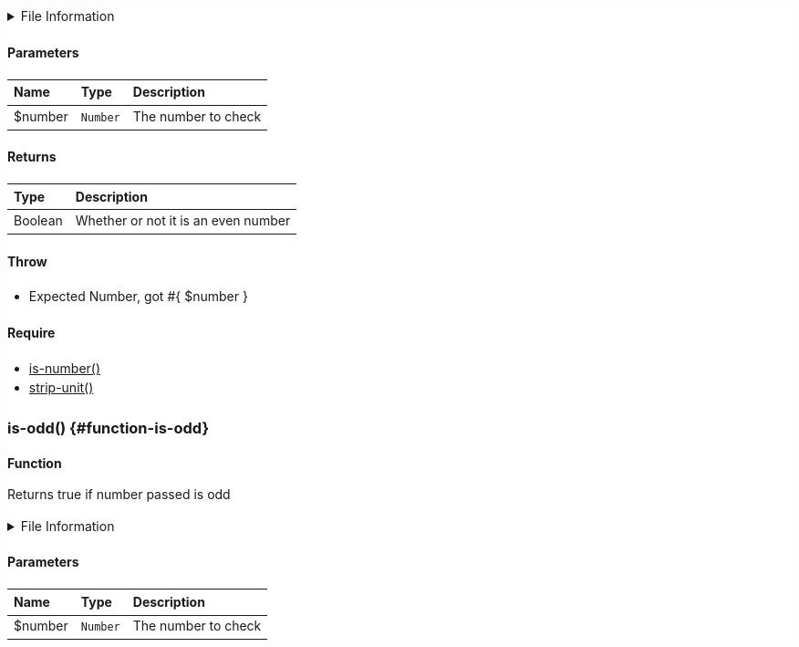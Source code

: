

<details><summary>File Information</summary></details>

    

#### Parameters


|Name|Type|Description|
|:--|:--|:--|
|$number|`Number`|The number to check|

    

#### Returns


|Type|Description|
|:--|:--|
|Boolean|Whether or not it is an even number|

    

#### Throw

- Expected Number, got #\{ $number }
    

#### Require

- [is-number()](/sass/core/utils/#function-is-number)
- [strip-unit()](/sass/core/utils/#function-strip-unit)
  


<div class="sassdoc-item-header">

###  is-odd() {#function-is-odd}

  <div class="sassdoc-item-header__labels">
    <span class="tag tag--primary"><strong>Function</strong></span>
  </div>

</div>

  

Returns true if number passed is odd
    
    


<details><summary>File Information</summary></details>

    

#### Parameters


|Name|Type|Description|
|:--|:--|:--|
|$number|`Number`|The number to check|
